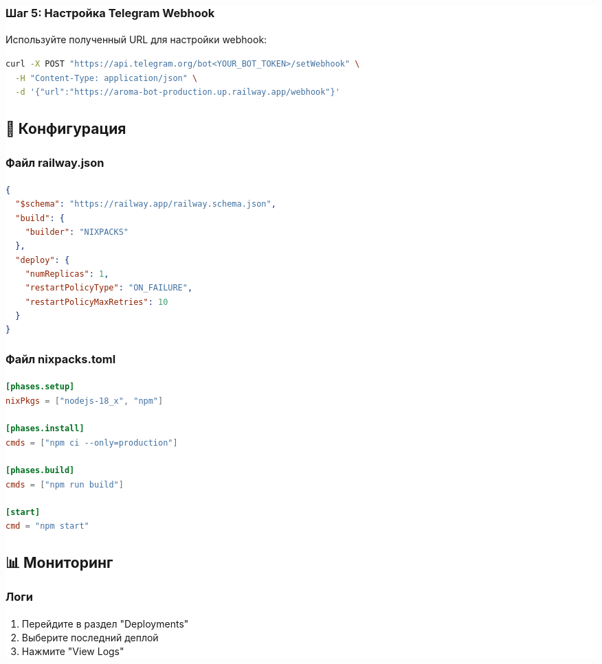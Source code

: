 ### Шаг 5: Настройка Telegram Webhook

Используйте полученный URL для настройки webhook:

```bash
curl -X POST "https://api.telegram.org/bot<YOUR_BOT_TOKEN>/setWebhook" \
  -H "Content-Type: application/json" \
  -d '{"url":"https://aroma-bot-production.up.railway.app/webhook"}'
```

## 🔧 Конфигурация

### Файл railway.json

```json
{
  "$schema": "https://railway.app/railway.schema.json",
  "build": {
    "builder": "NIXPACKS"
  },
  "deploy": {
    "numReplicas": 1,
    "restartPolicyType": "ON_FAILURE",
    "restartPolicyMaxRetries": 10
  }
}
```

### Файл nixpacks.toml

```toml
[phases.setup]
nixPkgs = ["nodejs-18_x", "npm"]

[phases.install]
cmds = ["npm ci --only=production"]

[phases.build]
cmds = ["npm run build"]

[start]
cmd = "npm start"
```

## 📊 Мониторинг

### Логи

1. Перейдите в раздел "Deployments"
2. Выберите последний деплой
3. Нажмите "View Logs"
